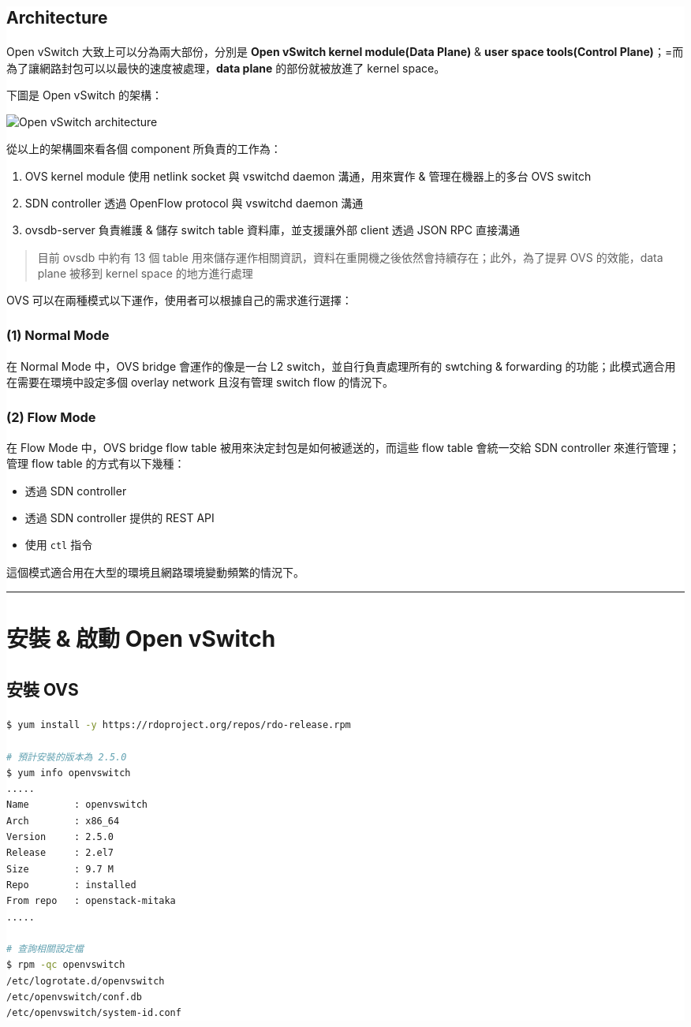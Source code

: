 
## Architecture

Open vSwitch 大致上可以分為兩大部份，分別是 **Open vSwitch kernel module(Data Plane)** & **user space tools(Control Plane)**；=而為了讓網路封包可以以最快的速度被處理，**data plane** 的部份就被放進了 kernel space。

下圖是 Open vSwitch 的架構：

![Open vSwitch architecture](http://www.yet.org/images/posts/ovs-archi.png)

從以上的架構圖來看各個 component 所負責的工作為：

1. OVS kernel module 使用 netlink socket 與 vswitchd daemon 溝通，用來實作 & 管理在機器上的多台 OVS switch

2. SDN controller 透過 OpenFlow protocol 與 vswitchd daemon 溝通

3. ovsdb-server 負責維護 & 儲存 switch table 資料庫，並支援讓外部 client 透過 JSON RPC 直接溝通

> 目前 ovsdb 中約有 13 個 table 用來儲存運作相關資訊，資料在重開機之後依然會持續存在；此外，為了提昇 OVS 的效能，data plane 被移到 kernel space 的地方進行處理

OVS 可以在兩種模式以下運作，使用者可以根據自己的需求進行選擇：

### (1) Normal Mode

在 Normal Mode 中，OVS bridge 會運作的像是一台 L2 switch，並自行負責處理所有的 swtching & forwarding 的功能；此模式適合用在需要在環境中設定多個 overlay network 且沒有管理 switch flow 的情況下。

### (2) Flow Mode

在 Flow Mode 中，OVS bridge flow table 被用來決定封包是如何被遞送的，而這些 flow table 會統一交給 SDN controller 來進行管理；管理 flow table 的方式有以下幾種：

- 透過 SDN controller

- 透過 SDN controller 提供的 REST API

- 使用 `ctl` 指令

這個模式適合用在大型的環境且網路環境變動頻繁的情況下。


--------------------------------------------


安裝 & 啟動 Open vSwitch
======================

## 安裝 OVS

```bash
$ yum install -y https://rdoproject.org/repos/rdo-release.rpm

# 預計安裝的版本為 2.5.0
$ yum info openvswitch
.....
Name        : openvswitch
Arch        : x86_64
Version     : 2.5.0
Release     : 2.el7
Size        : 9.7 M
Repo        : installed
From repo   : openstack-mitaka
.....

# 查詢相關設定檔
$ rpm -qc openvswitch
/etc/logrotate.d/openvswitch
/etc/openvswitch/conf.db
/etc/openvswitch/system-id.conf
```